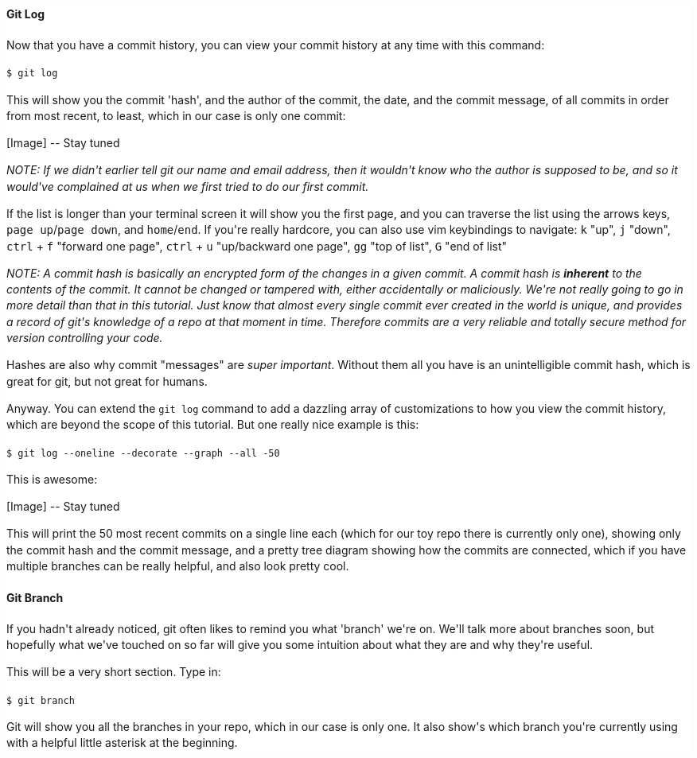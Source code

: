 #### Git Log ####

Now that you have a commit history, you can view your commit history at any time with this command:

    $ git log

This will show you the commit 'hash', and the author of the commit, the date, and the commit message, of all commits in order from most recent, to least, which in our case is only one commit:

[Image] -- Stay tuned

*NOTE: If we didn't earlier tell git our name and email address, then it wouldn't know who the author is supposed to be, and so it would've complained at us when we first tried to do our first commit.*

If the list is longer than your terminal screen it will show you the first page, and you can traverse the list using the arrows keys, <kbd>page up</kbd>/<kbd>page down</kbd>, and <kbd>home</kbd>/<kbd>end</kbd>. If you're really hardcore, you can also use vim keybindings to navigate: <kbd>k</kbd> "up", <kbd>j</kbd> "down", <kbd>ctrl</kbd> + <kbd>f</kbd> "forward one page", <kbd>ctrl</kbd> + <kbd>u</kbd> "up/backward one page", <kbd>gg</kbd> "top of list", <kbd>G</kbd> "end of list"

*NOTE: A commit hash is basically an encrypted form of the changes in a given commit. A commit hash is* ***inherent*** *to the contents of the commit. It cannot be changed or tampered with, either accidentally or maliciously. We're not really going to go in more detail than that in this tutorial. Just know that almost every single commit ever created in the world is unique, and provides a record of git's knowledge of a repo at that moment in time. Therefore commits are a very reliable and totally secure method for version controlling your code.*

Hashes are also why commit "messages" are *super important*. Without them all you have is an unintelligible commit hash, which is great for git, but not great for humans.

Anyway. You can extend the `git log` command to add a dazzling array of customizations to how you view the commit history, which are beyond the scope of this tutorial. But one really nice example is this:

    $ git log --oneline --decorate --graph --all -50 

This is awesome: 

[Image] -- Stay tuned

This will print the 50 most recent commits on a single line each (which for our toy repo there is currently only one), showing only the commit hash and the commit message, and a pretty tree diagram showing how the commits are connected, which if you have multiple branches can be really helpful, and also look pretty cool.

#### Git Branch ####

If you hadn't already noticed, git often likes to remind you what 'branch' we're on. We'll talk more about branches soon, but hopefully what we've touched on so far will give you some intuition about what they are and why they're useful.

This will be a very short section. Type in:

    $ git branch

Git will show you all the branches in your repo, which in our case is only one. It also show's which branch you're currently using with a helpful little asterisk at the beginning.


[//]: # ( ***What now? - try to articulate the general workflow of using git, creating branches, and checking stuff out, merging etc.*** )
[//]: # ( ***What can I do to make this shorter, more succinct, more practical?*** )
[//]: # ( I need to do this at home -- using the internet )